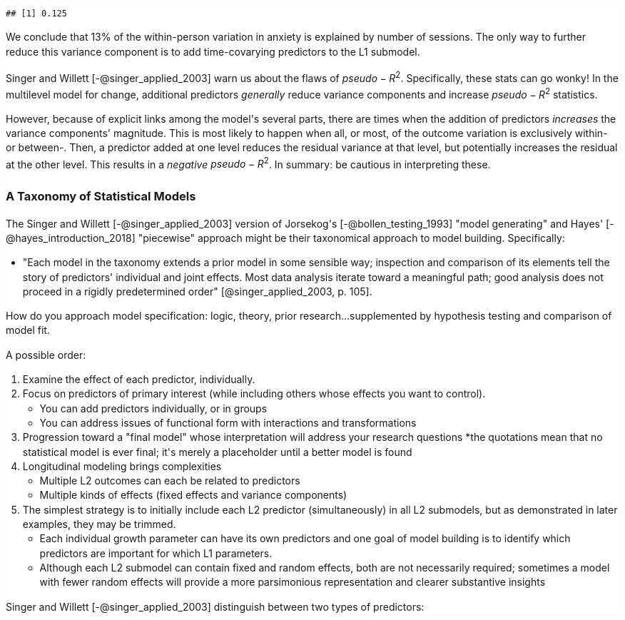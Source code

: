 ```
## [1] 0.125
```

We conclude that 13% of the within-person variation in anxiety is explained by number of sessions.  The only way to further reduce this variance component is to add time-covarying predictors to the L1 submodel.

Singer and Willett [-@singer_applied_2003] warn us about the flaws of $pseudo-R^2$.  Specifically, these stats can go wonky!  In the multilevel model for change, additional predictors *generally* reduce variance components and increase $pseudo-R^2$ statistics.
 
However, because of explicit links among the model's several parts, there are times when the addition of predictors *increases* the variance components' magnitude.  This is most likely to happen when all, or most, of the outcome variation is exclusively within- or between-.  Then, a predictor added at one level reduces the residual variance at that level, but potentially increases the residual at the other level.  This results in a *negative* $pseudo-R^2$.  In summary: be cautious in interpreting these.
 

### A Taxonomy of Statistical Models

The Singer and Willett [-@singer_applied_2003] version of Jorsekog's [-@bollen_testing_1993] "model generating" and Hayes' [-@hayes_introduction_2018] "piecewise" approach might be their taxonomical approach to model building.  Specifically:

* "Each model in the taxonomy extends a prior model in some sensible way; inspection and comparison of its elements tell the story of predictors' individual and joint effects.  Most data analysis iterate toward a meaningful path; good analysis does not proceed in a rigidly predetermined order" [@singer_applied_2003, p. 105].

How do you approach model specification:  logic, theory, prior research...supplemented by hypothesis testing and comparison of model fit.

A possible order:

1.  Examine the effect of each predictor, individually.
2.  Focus on predictors of primary interest (while including others whose effects you want to control).
    * You can add predictors individually, or in groups
    * You can address issues of functional form with interactions and transformations
3.  Progression toward a "final model" whose interpretation will address your research questions
    *the quotations mean that no statistical model is ever final; it's merely a placeholder until a better model is found
4.  Longitudinal modeling brings complexities
    * Multiple L2 outcomes can each be related to predictors
    * Multiple kinds of effects (fixed effects and variance components)
5.  The simplest strategy is to initially include each L2 predictor (simultaneously) in all L2 submodels, but as demonstrated in later examples, they may be trimmed.
    * Each individual growth parameter can have its own predictors and one goal of model building is to identify which predictors are important for which L1 parameters.
    * Although each L2 submodel can contain fixed and random effects, both are not necessarily required; sometimes a model with fewer random effects will provide a more parsimonious representation and clearer substantive insights
    
Singer and  Willett [-@singer_applied_2003] distinguish between two types of predictors:

